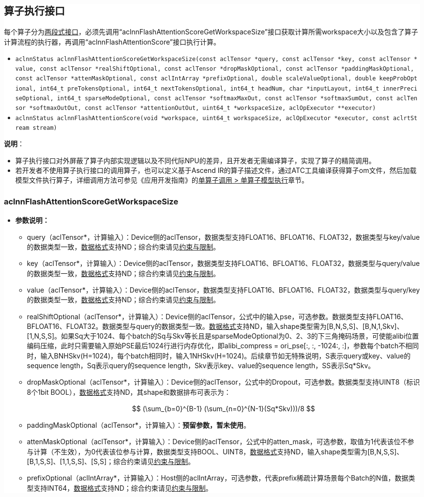## 算子执行接口

每个算子分为[两段式接口](common/两段式接口.md)，必须先调用“aclnnFlashAttentionScoreGetWorkspaceSize”接口获取计算所需workspace大小以及包含了算子计算流程的执行器，再调用“aclnnFlashAttentionScore”接口执行计算。

* `aclnnStatus aclnnFlashAttentionScoreGetWorkspaceSize(const aclTensor *query, const aclTensor *key, const aclTensor *value, const aclTensor *realShiftOptional, const aclTensor *dropMaskOptional, const aclTensor *paddingMaskOptional, const aclTensor *attenMaskOptional, const aclIntArray *prefixOptional, double scaleValueOptional, double keepProbOptional, int64_t preTokensOptional, int64_t nextTokensOptional, int64_t headNum, char *inputLayout, int64_t innerPreciseOptional, int64_t sparseModeOptional, const aclTensor *softmaxMaxOut, const aclTensor *softmaxSumOut, const aclTensor *softmaxOutOut, const aclTensor *attentionOutOut, uint64_t *workspaceSize, aclOpExecutor **executor)`
* `aclnnStatus aclnnFlashAttentionScore(void *workspace, uint64_t workspaceSize, aclOpExecutor *executor, const aclrtStream stream)`

**说明**：

- 算子执行接口对外屏蔽了算子内部实现逻辑以及不同代际NPU的差异，且开发者无需编译算子，实现了算子的精简调用。
- 若开发者不使用算子执行接口的调用算子，也可以定义基于Ascend IR的算子描述文件，通过ATC工具编译获得算子om文件，然后加载模型文件执行算子，详细调用方法可参见《应用开发指南》的[单算子调用 > 单算子模型执行](https://hiascend.com/document/redirect/CannCommunityCppOpcall)章节。

### aclnnFlashAttentionScoreGetWorkspaceSize

- **参数说明：**

  - query（aclTensor\*，计算输入）：Device侧的aclTensor，数据类型支持FLOAT16、BFLOAT16、FLOAT32，数据类型与key/value的数据类型一致，[数据格式](common/数据格式.md)支持ND；综合约束请见[约束与限制](#1)。

  - key（aclTensor\*，计算输入）：Device侧的aclTensor，数据类型支持FLOAT16、BFLOAT16、FLOAT32，数据类型与query/value的数据类型一致，[数据格式](common/数据格式.md)支持ND；综合约束请见[约束与限制](#1)。

  - value（aclTensor\*，计算输入）：Device侧的aclTensor，数据类型支持FLOAT16、BFLOAT16、FLOAT32，数据类型与query/key的数据类型一致，[数据格式](common/数据格式.md)支持ND；综合约束请见[约束与限制](#1)。

  - realShiftOptional（aclTensor\*，计算输入）：Device侧的aclTensor，公式中的输入pse，可选参数。数据类型支持FLOAT16、BFLOAT16、FLOAT32。数据类型与query的数据类型一致。[数据格式](common/数据格式.md)支持ND，输入shape类型需为\[B,N,S,S\]、\[B,N,1,Skv\]、\[1,N,S,S\]。如果Sq大于1024、每个batch的Sq与Skv等长且是sparseModeOptional为0、2、3的下三角掩码场景，可使能alibi位置编码压缩，此时只需要输入原始PSE最后1024行进行内存优化，即alibi_compress = ori_pse\[:, :, -1024:, :\]，参数每个batch不相同时，输入BNHSkv(H=1024)，每个batch相同时，输入1NHSkv(H=1024)。后续章节如无特殊说明，S表示query或key、value的sequence length，Sq表示query的sequence length，Skv表示key、value的sequence length，SS表示Sq*Skv。

  - dropMaskOptional（aclTensor\*，计算输入）：Device侧的aclTensor，公式中的Dropout，可选参数。数据类型支持UINT8（标识8个1bit BOOL），[数据格式](common/数据格式.md)支持ND，其shape和数据排布可表示为：

     $$
     (\sum_{b=0}^{B-1} (\sum_{n=0}^{N-1}(Sq*Skv)))/8
     $$

  - paddingMaskOptional（aclTensor\*，计算输入）：**预留参数，暂未使用**。

  - attenMaskOptional（aclTensor\*，计算输入）：Device侧的aclTensor，公式中的atten\_mask，可选参数，取值为1代表该位不参与计算（不生效），为0代表该位参与计算，数据类型支持BOOL、UINT8，[数据格式](common/数据格式.md)支持ND，输入shape类型需为\[B,N,S,S\]、\[B,1,S,S\]、\[1,1,S,S\]、\[S,S\]；综合约束请见[约束与限制](#1)。

  - prefixOptional（aclIntArray\*，计算输入）：Host侧的aclIntArray，可选参数，代表prefix稀疏计算场景每个Batch的N值，数据类型支持INT64，[数据格式](common/数据格式.md)支持ND；综合约束请见[约束与限制](#1)。

